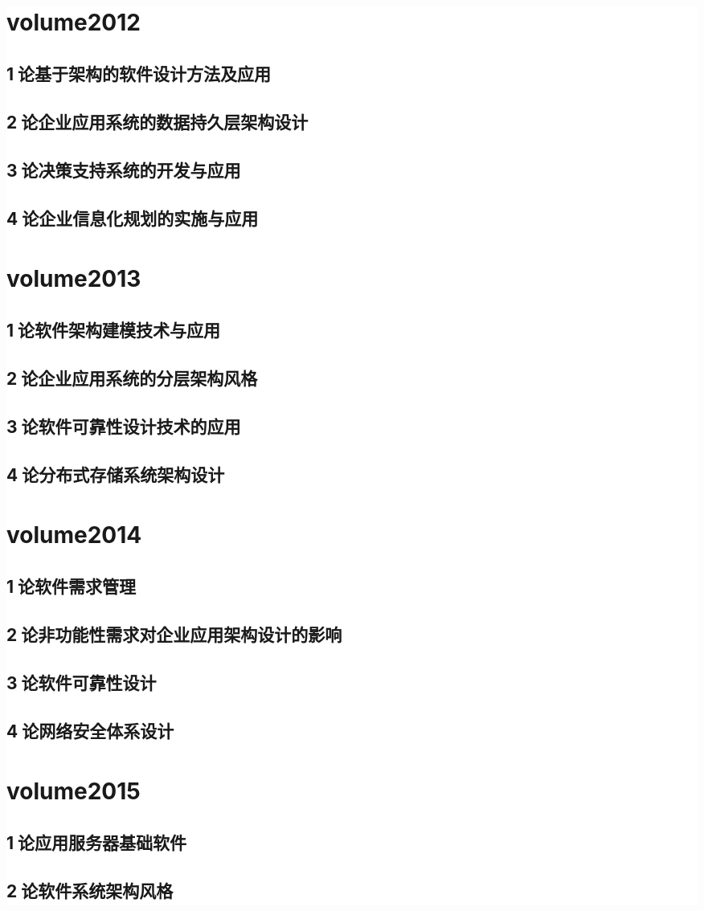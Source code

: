 # volume2012 

## 1 论基于架构的软件设计方法及应用

## 2 论企业应用系统的数据持久层架构设计

## 3 论决策支持系统的开发与应用

## 4 论企业信息化规划的实施与应用



# volume2013

## 1 论软件架构建模技术与应用

## 2 论企业应用系统的分层架构风格

## 3 论软件可靠性设计技术的应用

## 4 论分布式存储系统架构设计



# volume2014

## 1 论软件需求管理

## 2 论非功能性需求对企业应用架构设计的影响

## 3 论软件可靠性设计

## 4 论网络安全体系设计



# volume2015

## 1 论应用服务器基础软件

## 2 论软件系统架构风格
